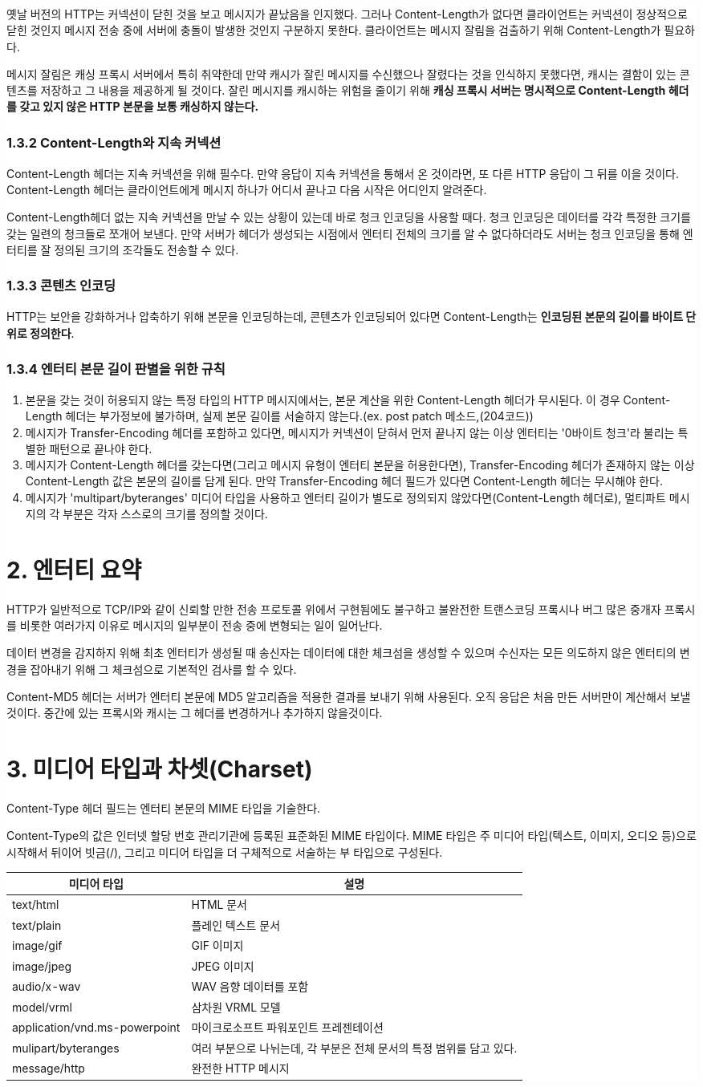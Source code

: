 옛날 버전의 HTTP는 커넥션이 닫힌 것을 보고 메시지가 끝났음을 인지했다. 그러나 Content-Length가 없다면 클라이언트는 커넥션이 정상적으로 닫힌 것인지 메시지 전송 중에 서버에 충돌이 발생한 것인지 구분하지 못한다. 클라이언트는 메시지 잘림을 검출하기 위해 Content-Length가 필요하다.

메시지 잘림은 캐싱 프록시 서버에서 특히 취약한데 만약 캐시가 잘린 메시지를 수신했으나 잘렸다는 것을 인식하지 못했다면, 캐시는 결함이 있는 콘텐츠를 저장하고 그 내용을 제공하게 될 것이다. 잘린 메시지를 캐시하는 위험을 줄이기 위해 **캐싱 프록시 서버는 명시적으로 Content-Length 헤더를 갖고 있지 않은 HTTP 본문을 보통 캐싱하지 않는다.**

### 1.3.2 Content-Length와 지속 커넥션

Content-Length 헤더는 지속 커넥션을 위해 필수다. 만약 응답이 지속 커넥션을 통해서 온 것이라면, 또 다른 HTTP 응답이 그 뒤를 이을 것이다. Content-Length 헤더는 클라이언트에게 메시지 하나가 어디서 끝나고 다음 시작은 어디인지 알려준다.

Content-Length헤더 없는 지속 커넥션을 만날 수 있는 상황이 있는데 바로 청크 인코딩을 사용할 때다. 청크 인코딩은 데이터를 각각 특정한 크기를 갖는 일련의 청크들로 쪼개어 보낸다. 만약 서버가 헤더가 생성되는 시점에서 엔터티 전체의 크기를 알 수 없다하더라도 서버는 청크 인코딩을 통해 엔터티를 잘 정의된 크기의 조각들도 전송할 수 있다.

### 1.3.3 콘텐츠 인코딩

HTTP는 보안을 강화하거나 압축하기 위해 본문을 인코딩하는데, 콘텐츠가 인코딩되어 있다면 Content-Length는 **인코딩된 본문의 길이를 바이트 단위로 정의한다**.

### 1.3.4 엔터티 본문 길이 판별을 위한 규칙

1. 본문을 갖는 것이 허용되지 않는 특정 타입의 HTTP 메시지에서는, 본문 계산을 위한 Content-Length 헤더가 무시된다. 이 경우 Content-Length 헤더는 부가정보에 불가하며, 실제 본문 길이를 서술하지 않는다.(ex. post patch 메소드,(204코드))
2. 메시지가 Transfer-Encoding 헤더를 포함하고 있다면, 메시지가 커넥션이 닫혀서 먼저 끝나지 않는 이상 엔터티는 '0바이트 청크'라 불리는 특별한 패턴으로 끝나야 한다.
3. 메시지가 Content-Length 헤더를 갖는다면(그리고 메시지 유형이 엔터티 본문을 허용한다면), Transfer-Encoding 헤더가 존재하지 않는 이상 Content-Length 값은 본문의 길이를 담게 된다. 만약 Transfer-Encoding 헤더 필드가 있다면 Content-Length 헤더는 무시해야 한다.
4. 메시지가 'multipart/byteranges' 미디어 타입을 사용하고 엔터티 길이가 별도로 정의되지 않았다면(Content-Length 헤더로), 멀티파트 메시지의 각 부분은 각자 스스로의 크기를 정의할 것이다.

# 2. 엔터티 요약

HTTP가 일반적으로 TCP/IP와 같이 신뢰할 만한 전송 프로토콜 위에서 구현됨에도 불구하고 불완전한 트랜스코딩 프록시나 버그 많은 중개자 프록시를 비롯한 여러가지 이유로 메시지의 일부분이 전송 중에 변형되는 일이 일어난다. 

데이터 변경을 감지하지 위해 최초 엔터티가 생성될 때 송신자는 데이터에 대한 체크섬을 생성할 수 있으며 수신자는 모든 의도하지 않은 엔터티의 변경을 잡아내기 위해 그 체크섬으로 기본적인 검사를 할 수 있다.

Content-MD5 헤더는 서버가 엔터티 본문에 MD5 알고리즘을 적용한 결과를 보내기 위해 사용된다. 오직 응답은 처음 만든 서버만이 계산해서 보낼 것이다. 중간에 있는 프록시와 캐시는 그 헤더를 변경하거나 추가하지 않을것이다.

# 3. 미디어 타입과 차셋(Charset)

Content-Type 헤더 필드는 엔터티 본문의 MIME 타입을 기술한다.

Content-Type의 값은 인터넷 할당 번호 관리기관에 등록된 표준화된 MIME 타입이다. MIME 타입은 주 미디어 타입(텍스트, 이미지, 오디오 등)으로 시작해서 뒤이어 빗금(/), 그리고 미디어 타입을 더 구체적으로 서술하는 부 타입으로 구성된다.

| 미디어 타입 | 설명 |
| --- | --- |
| text/html | HTML 문서 |
| text/plain | 플레인 텍스트 문서 |
| image/gif | GIF 이미지 |
| image/jpeg | JPEG 이미지 |
| audio/x-wav | WAV 음향 데이터를 포함 |
| model/vrml | 삼차원 VRML 모델 |
| application/vnd.ms-powerpoint | 마이크로소프트 파워포인트 프레젠테이션 |
| mulipart/byteranges | 여러 부분으로 나뉘는데, 각 부분은 전체 문서의 특정 범위를 담고 있다. |
| message/http | 완전한 HTTP 메시지 |
